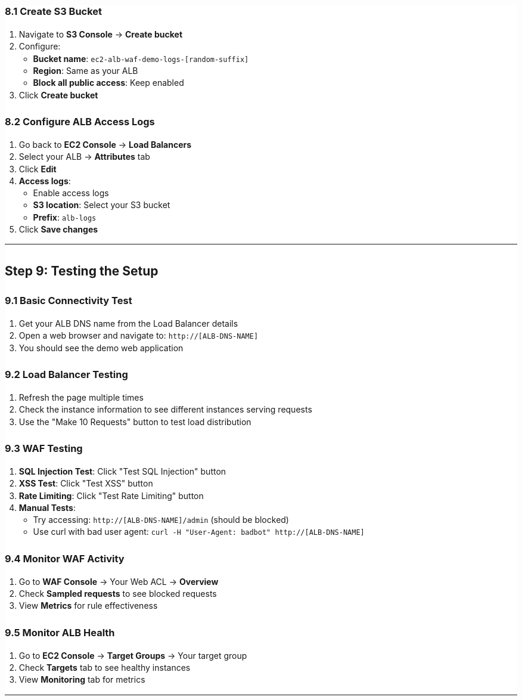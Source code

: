 ### 8.1 Create S3 Bucket
1. Navigate to **S3 Console** → **Create bucket**
2. Configure:
   - **Bucket name**: `ec2-alb-waf-demo-logs-[random-suffix]`
   - **Region**: Same as your ALB
   - **Block all public access**: Keep enabled
3. Click **Create bucket**

### 8.2 Configure ALB Access Logs
1. Go back to **EC2 Console** → **Load Balancers**
2. Select your ALB → **Attributes** tab
3. Click **Edit**
4. **Access logs**:
   - Enable access logs
   - **S3 location**: Select your S3 bucket
   - **Prefix**: `alb-logs`
5. Click **Save changes**

---

## Step 9: Testing the Setup

### 9.1 Basic Connectivity Test
1. Get your ALB DNS name from the Load Balancer details
2. Open a web browser and navigate to: `http://[ALB-DNS-NAME]`
3. You should see the demo web application

### 9.2 Load Balancer Testing
1. Refresh the page multiple times
2. Check the instance information to see different instances serving requests
3. Use the "Make 10 Requests" button to test load distribution

### 9.3 WAF Testing
1. **SQL Injection Test**: Click "Test SQL Injection" button
2. **XSS Test**: Click "Test XSS" button
3. **Rate Limiting**: Click "Test Rate Limiting" button
4. **Manual Tests**:
   - Try accessing: `http://[ALB-DNS-NAME]/admin` (should be blocked)
   - Use curl with bad user agent: `curl -H "User-Agent: badbot" http://[ALB-DNS-NAME]`

### 9.4 Monitor WAF Activity
1. Go to **WAF Console** → Your Web ACL → **Overview**
2. Check **Sampled requests** to see blocked requests
3. View **Metrics** for rule effectiveness

### 9.5 Monitor ALB Health
1. Go to **EC2 Console** → **Target Groups** → Your target group
2. Check **Targets** tab to see healthy instances
3. View **Monitoring** tab for metrics

---